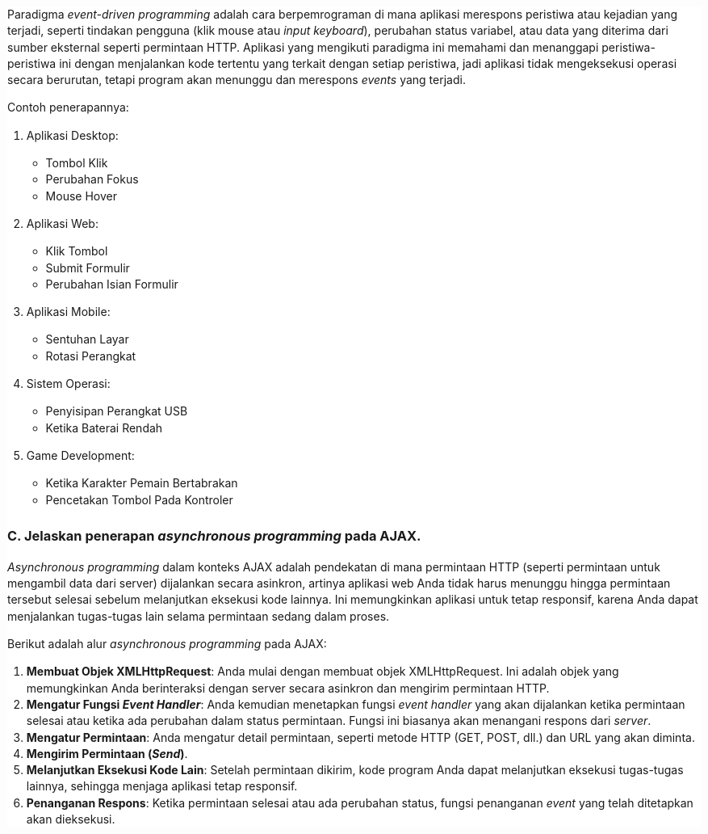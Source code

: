 Paradigma *event-driven programming* adalah cara berpemrograman di mana aplikasi merespons peristiwa atau kejadian yang terjadi, seperti tindakan pengguna (klik mouse atau *input keyboard*), perubahan status variabel, atau data yang diterima dari sumber eksternal seperti permintaan HTTP. Aplikasi yang mengikuti paradigma ini memahami dan menanggapi peristiwa-peristiwa ini dengan menjalankan kode tertentu yang terkait dengan setiap peristiwa, jadi aplikasi tidak mengeksekusi operasi secara berurutan, tetapi program akan menunggu dan merespons *events* yang terjadi.

Contoh penerapannya:
1. Aplikasi Desktop:

    - Tombol Klik
    - Perubahan Fokus
    - Mouse Hover

2. Aplikasi Web:

    - Klik Tombol
    - Submit Formulir
    - Perubahan Isian Formulir

3. Aplikasi Mobile:

    - Sentuhan Layar
    - Rotasi Perangkat

4. Sistem Operasi:

    - Penyisipan Perangkat USB
    - Ketika Baterai Rendah

5. Game Development:

    - Ketika Karakter Pemain Bertabrakan
    - Pencetakan Tombol Pada Kontroler

### C. Jelaskan penerapan *asynchronous programming* pada AJAX.

*Asynchronous programming* dalam konteks AJAX adalah pendekatan di mana permintaan HTTP (seperti permintaan untuk mengambil data dari server) dijalankan secara asinkron, artinya aplikasi web Anda tidak harus menunggu hingga permintaan tersebut selesai sebelum melanjutkan eksekusi kode lainnya. Ini memungkinkan aplikasi untuk tetap responsif, karena Anda dapat menjalankan tugas-tugas lain selama permintaan sedang dalam proses.

Berikut adalah alur *asynchronous programming* pada AJAX:

1. **Membuat Objek XMLHttpRequest**: Anda mulai dengan membuat objek XMLHttpRequest. Ini adalah objek yang memungkinkan Anda berinteraksi dengan server secara asinkron dan mengirim permintaan HTTP.
2. **Mengatur Fungsi *Event Handler***: Anda kemudian menetapkan fungsi *event handler* yang akan dijalankan ketika permintaan selesai atau ketika ada perubahan dalam status permintaan. Fungsi ini biasanya akan menangani respons dari *server*.
3. **Mengatur Permintaan**: Anda mengatur detail permintaan, seperti metode HTTP (GET, POST, dll.) dan URL yang akan diminta.
4. **Mengirim Permintaan (*Send*)**.
5. **Melanjutkan Eksekusi Kode Lain**: Setelah permintaan dikirim, kode program Anda dapat melanjutkan eksekusi tugas-tugas lainnya, sehingga menjaga aplikasi tetap responsif.
6. **Penanganan Respons**: Ketika permintaan selesai atau ada perubahan status, fungsi penanganan *event* yang telah ditetapkan akan dieksekusi.
